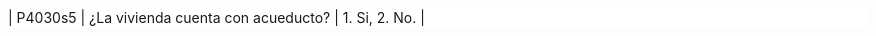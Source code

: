 |  P4030s5 |                                                                    ¿La vivienda cuenta con acueducto?                                                                   |                                                                                                                                                                  1. Si, 2. No.                                                                                                                                                                  |
